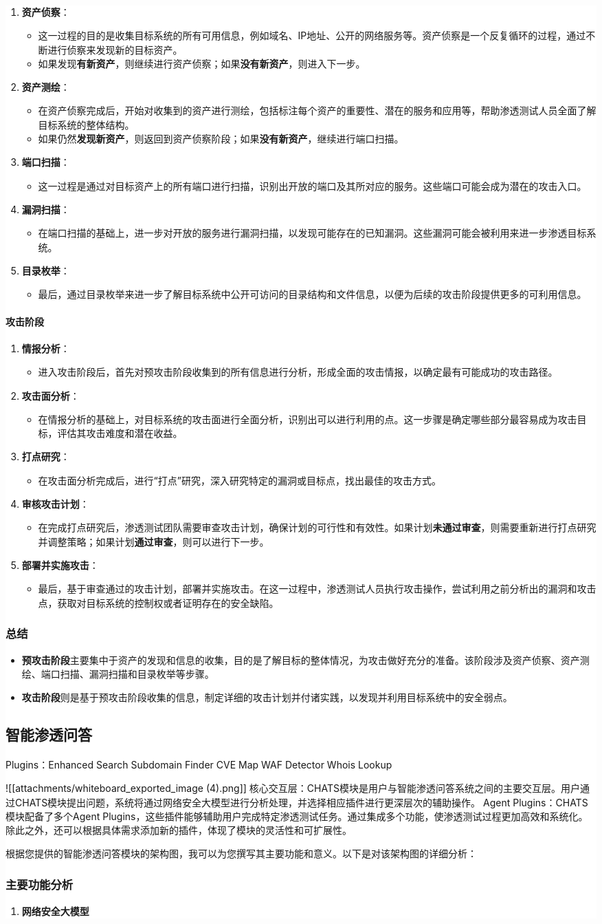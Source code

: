1. **资产侦察**：
    
    - 这一过程的目的是收集目标系统的所有可用信息，例如域名、IP地址、公开的网络服务等。资产侦察是一个反复循环的过程，通过不断进行侦察来发现新的目标资产。
    - 如果发现**有新资产**，则继续进行资产侦察；如果**没有新资产**，则进入下一步。
2. **资产测绘**：
    
    - 在资产侦察完成后，开始对收集到的资产进行测绘，包括标注每个资产的重要性、潜在的服务和应用等，帮助渗透测试人员全面了解目标系统的整体结构。
    - 如果仍然**发现新资产**，则返回到资产侦察阶段；如果**没有新资产**，继续进行端口扫描。
3. **端口扫描**：
    
    - 这一过程是通过对目标资产上的所有端口进行扫描，识别出开放的端口及其所对应的服务。这些端口可能会成为潜在的攻击入口。
4. **漏洞扫描**：
    
    - 在端口扫描的基础上，进一步对开放的服务进行漏洞扫描，以发现可能存在的已知漏洞。这些漏洞可能会被利用来进一步渗透目标系统。
5. **目录枚举**：
    
    - 最后，通过目录枚举来进一步了解目标系统中公开可访问的目录结构和文件信息，以便为后续的攻击阶段提供更多的可利用信息。

#### **攻击阶段**

1. **情报分析**：
    
    - 进入攻击阶段后，首先对预攻击阶段收集到的所有信息进行分析，形成全面的攻击情报，以确定最有可能成功的攻击路径。
2. **攻击面分析**：
    
    - 在情报分析的基础上，对目标系统的攻击面进行全面分析，识别出可以进行利用的点。这一步骤是确定哪些部分最容易成为攻击目标，评估其攻击难度和潜在收益。
3. **打点研究**：
    
    - 在攻击面分析完成后，进行“打点”研究，深入研究特定的漏洞或目标点，找出最佳的攻击方式。
4. **审核攻击计划**：
    
    - 在完成打点研究后，渗透测试团队需要审查攻击计划，确保计划的可行性和有效性。如果计划**未通过审查**，则需要重新进行打点研究并调整策略；如果计划**通过审查**，则可以进行下一步。
5. **部署并实施攻击**：
    
    - 最后，基于审查通过的攻击计划，部署并实施攻击。在这一过程中，渗透测试人员执行攻击操作，尝试利用之前分析出的漏洞和攻击点，获取对目标系统的控制权或者证明存在的安全缺陷。

### 总结

- **预攻击阶段**主要集中于资产的发现和信息的收集，目的是了解目标的整体情况，为攻击做好充分的准备。该阶段涉及资产侦察、资产测绘、端口扫描、漏洞扫描和目录枚举等步骤。
    
- **攻击阶段**则是基于预攻击阶段收集的信息，制定详细的攻击计划并付诸实践，以发现并利用目标系统中的安全弱点。
## 智能渗透问答
  
Plugins：Enhanced Search  Subdomain Finder
CVE Map   WAF Detector   Whois Lookup

![[attachments/whiteboard_exported_image (4).png]]
核心交互层：CHATS模块是用户与智能渗透问答系统之间的主要交互层。用户通过CHATS模块提出问题，系统将通过网络安全大模型进行分析处理，并选择相应插件进行更深层次的辅助操作。
Agent Plugins：CHATS模块配备了多个Agent Plugins，这些插件能够辅助用户完成特定渗透测试任务。通过集成多个功能，使渗透测试过程更加高效和系统化。除此之外，还可以根据具体需求添加新的插件，体现了模块的灵活性和可扩展性。

根据您提供的智能渗透问答模块的架构图，我可以为您撰写其主要功能和意义。以下是对该架构图的详细分析：

### 主要功能分析

1. **网络安全大模型**
    
